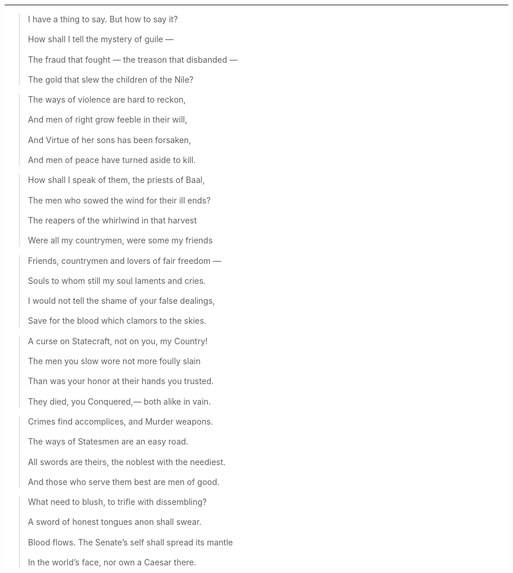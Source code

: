 * * *

> I have a thing to say. But how to say it?
>
> How shall I tell the mystery of guile — 
>
> The fraud that fought — the treason that disbanded —
>
> The gold that slew the children of the Nile?


> The ways of violence are hard to reckon,
>
> And men of right grow feeble in their will,
>
> And Virtue of her sons has been forsaken,
>
> And men of peace have turned aside to kill.


> How shall I speak of them, the priests of Baal,
>
> The men who sowed the wind for their ill ends?
>
> The reapers of the whirlwind in that harvest
>
> Were all my countrymen, were some my friends


> Friends, countrymen and lovers of fair freedom —
>
> Souls to whom still my soul laments and cries.
>
> I would not tell the shame of your false dealings,
>
> Save for the blood which clamors to the skies.


> A curse on Statecraft, not on you, my Country!
>
> The men you slow wore not more foully slain
>
> Than was your honor at their hands you trusted.
>
> They died, you Conquered,— both alike in vain.


> Crimes find accomplices, and Murder weapons.
>
> The ways of Statesmen are an easy road.
>
> All swords are theirs, the noblest with the neediest.
>
> And those who serve them best are men of good.


> What need to blush, to trifle with dissembling?
>
> A sword of honest tongues anon shall swear.
>
> Blood flows. The Senate’s self shall spread its mantle
>
> In the world’s face, nor own a Caesar there.
